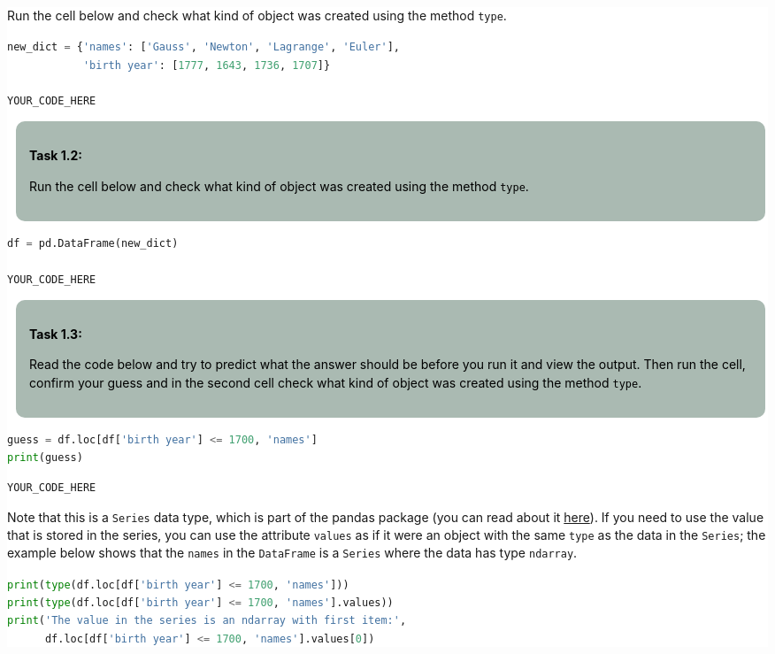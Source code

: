 Run the cell below and check what kind of object was created using the method <code>type</code>.
</p>
</div>

```python
new_dict = {'names': ['Gauss', 'Newton', 'Lagrange', 'Euler'],
            'birth year': [1777, 1643, 1736, 1707]}

YOUR_CODE_HERE
```

<div style="background-color:#AABAB2; color: black; width: 95%; vertical-align: middle; padding:15px; margin: 10px; border-radius: 10px">
<p>
<b>Task 1.2:</b>   
    
Run the cell below and check what kind of object was created using the method <code>type</code>.
</p>
</div>

```python
df = pd.DataFrame(new_dict)

YOUR_CODE_HERE
```

<div style="background-color:#AABAB2; color: black; width: 95%; vertical-align: middle; padding:15px; margin: 10px; border-radius: 10px">
<p>
<b>Task 1.3:</b>   
    
Read the code below and try to predict what the answer should be before you run it and view the output. Then run the cell, confirm your guess and in the second cell check what kind of object was created using the method <code>type</code>.
</p>
</div>

```python
guess = df.loc[df['birth year'] <= 1700, 'names']
print(guess)
```

```python
YOUR_CODE_HERE
```

Note that this is a `Series` data type, which is part of the pandas package (you can read about it [here](https://pandas.pydata.org/docs/reference/api/pandas.Series.html)). If you need to use the value that is stored in the series, you can use the attribute `values` as if it were an object with the same `type` as the data in the `Series`; the example below shows that the `names` in the `DataFrame` is a `Series` where the data has type `ndarray`.

```python
print(type(df.loc[df['birth year'] <= 1700, 'names']))
print(type(df.loc[df['birth year'] <= 1700, 'names'].values))
print('The value in the series is an ndarray with first item:',
      df.loc[df['birth year'] <= 1700, 'names'].values[0])
```
